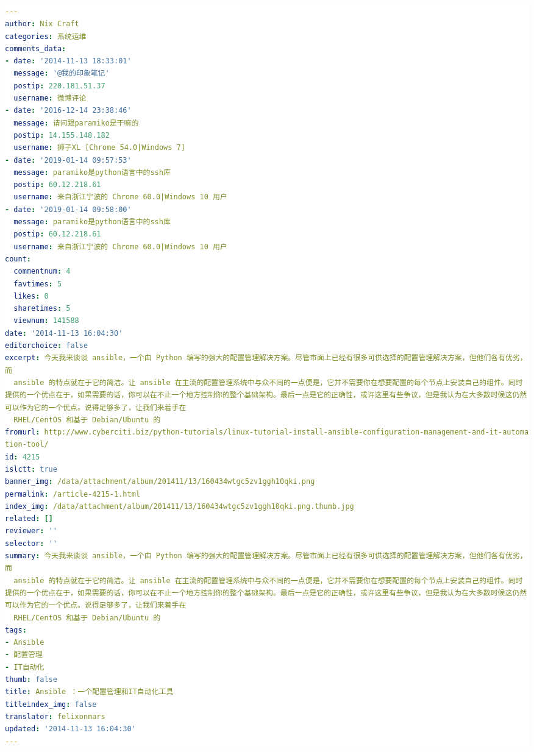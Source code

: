 ```yaml
---
author: Nix Craft
categories: 系统运维
comments_data:
- date: '2014-11-13 18:33:01'
  message: '@我的印象笔记'
  postip: 220.181.51.37
  username: 微博评论
- date: '2016-12-14 23:38:46'
  message: 请问跟paramiko是干嘛的
  postip: 14.155.148.182
  username: 狮子XL [Chrome 54.0|Windows 7]
- date: '2019-01-14 09:57:53'
  message: paramiko是python语言中的ssh库
  postip: 60.12.218.61
  username: 来自浙江宁波的 Chrome 60.0|Windows 10 用户
- date: '2019-01-14 09:58:00'
  message: paramiko是python语言中的ssh库
  postip: 60.12.218.61
  username: 来自浙江宁波的 Chrome 60.0|Windows 10 用户
count:
  commentnum: 4
  favtimes: 5
  likes: 0
  sharetimes: 5
  viewnum: 141588
date: '2014-11-13 16:04:30'
editorchoice: false
excerpt: 今天我来谈谈 ansible，一个由 Python 编写的强大的配置管理解决方案。尽管市面上已经有很多可供选择的配置管理解决方案，但他们各有优劣，而
  ansible 的特点就在于它的简洁。让 ansible 在主流的配置管理系统中与众不同的一点便是，它并不需要你在想要配置的每个节点上安装自己的组件。同时提供的一个优点在于，如果需要的话，你可以在不止一个地方控制你的整个基础架构。最后一点是它的正确性，或许这里有些争议，但是我认为在大多数时候这仍然可以作为它的一个优点。说得足够多了，让我们来着手在
  RHEL/CentOS 和基于 Debian/Ubuntu 的
fromurl: http://www.cyberciti.biz/python-tutorials/linux-tutorial-install-ansible-configuration-management-and-it-automation-tool/
id: 4215
islctt: true
banner_img: /data/attachment/album/201411/13/160434wtgc5zv1ggh10qki.png
permalink: /article-4215-1.html
index_img: /data/attachment/album/201411/13/160434wtgc5zv1ggh10qki.png.thumb.jpg
related: []
reviewer: ''
selector: ''
summary: 今天我来谈谈 ansible，一个由 Python 编写的强大的配置管理解决方案。尽管市面上已经有很多可供选择的配置管理解决方案，但他们各有优劣，而
  ansible 的特点就在于它的简洁。让 ansible 在主流的配置管理系统中与众不同的一点便是，它并不需要你在想要配置的每个节点上安装自己的组件。同时提供的一个优点在于，如果需要的话，你可以在不止一个地方控制你的整个基础架构。最后一点是它的正确性，或许这里有些争议，但是我认为在大多数时候这仍然可以作为它的一个优点。说得足够多了，让我们来着手在
  RHEL/CentOS 和基于 Debian/Ubuntu 的
tags:
- Ansible
- 配置管理
- IT自动化
thumb: false
title: Ansible ：一个配置管理和IT自动化工具
titleindex_img: false
translator: felixonmars
updated: '2014-11-13 16:04:30'
---
```
